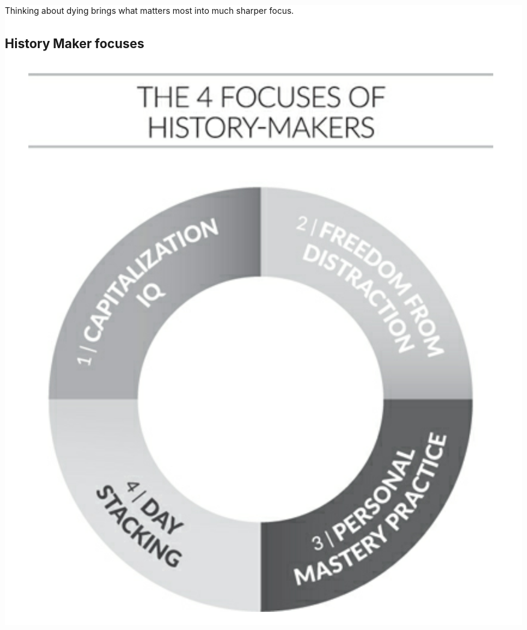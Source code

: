 Thinking about dying brings what matters most into much sharper focus.

## History Maker focuses

![4 Focuses of History Makers](res/4-focuses-of-history-makers.png)
